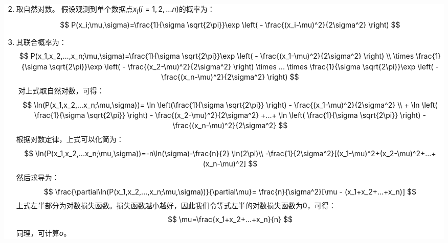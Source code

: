 2. 取自然对数。
  假设观测到单个数据点$x_i(i=1,2,...n)$的概率为：
  $$
  P(x_i;\mu,\sigma)=\frac{1}{\sigma \sqrt{2\pi}}\exp 
      \left( - \frac{(x_i-\mu)^2}{2\sigma^2} \right)
  $$

3. 其联合概率为：
    $$
    P(x_1,x_2,...,x_n;\mu,\sigma)=\frac{1}{\sigma \sqrt{2\pi}}\exp 
        \left( - \frac{(x_1-\mu)^2}{2\sigma^2} \right) \\ \times
        \frac{1}{\sigma \sqrt{2\pi}}\exp 
        \left( - \frac{(x_2-\mu)^2}{2\sigma^2} \right) \times ... \times
        \frac{1}{\sigma \sqrt{2\pi}}\exp 
        \left( - \frac{(x_n-\mu)^2}{2\sigma^2} \right)
    $$
    ​	对上式取自然对数，可得：
    $$
    \ln(P(x_1,x_2,...x_n;\mu,\sigma))=
        \ln \left(\frac{1}{\sigma \sqrt{2\pi}} \right) 
        - \frac{(x_1-\mu)^2}{2\sigma^2}  \\ +
        \ln \left( \frac{1}{\sigma \sqrt{2\pi}} \right) 
        - \frac{(x_2-\mu)^2}{2\sigma^2} +...+
        \ln \left( \frac{1}{\sigma \sqrt{2\pi}} \right) 
        - \frac{(x_n-\mu)^2}{2\sigma^2}
    $$
    根据对数定律，上式可以化简为：
    $$
    \ln(P(x_1,x_2,...x_n;\mu,\sigma))=-n\ln(\sigma)-\frac{n}{2} \ln(2\pi)\\
          -\frac{1}{2\sigma^2}[(x_1-\mu)^2+(x_2-\mu)^2+...+(x_n-\mu)^2]
    $$
    然后求导为：
    $$
    \frac{\partial\ln(P(x_1,x_2,...,x_n;\mu,\sigma))}{\partial\mu}=
              \frac{n}{\sigma^2}[\mu - (x_1+x_2+...+x_n)]
    $$
    ​     上式左半部分为对数损失函数。损失函数越小越好，因此我们令等式左半的对数损失函数为0，可得：
    $$
    \mu=\frac{x_1+x_2+...+x_n}{n}
    $$
    同理，可计算$\sigma ​$。









